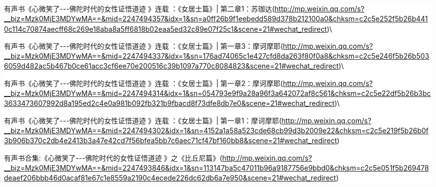 有声书《心微笑了---佛陀时代的女性证悟道迹 》连载 ：《女居士篇》\|
第二章1：苏珈达(http://mp.weixin.qq.com/s?__biz=Mzk0MjE3MDYwMA==&mid=2247494357&idx=1&sn=a0ff26b9f1eebedd589d378b212100a0&chksm=c2c5e252f5b26b4410c114c70874aecff68c269e18aba8a5ff6818b02eaa5ed32c89e07f25c1&scene=21#wechat_redirect)\

有声书《心微笑了---佛陀时代的女性证悟道迹 》连载 ：《女居士篇》\|
第一章3：摩诃摩耶(http://mp.weixin.qq.com/s?__biz=Mzk0MjE3MDYwMA==&mid=2247494337&idx=1&sn=176ad74065c1e427cfd8da263f80f0a8&chksm=c2c5e246f5b26b5036059d482ac5b467b0ce61acc3cf6ee70e200516c39b1097a770c8084823&scene=21#wechat_redirect)\

有声书《心微笑了---佛陀时代的女性证悟道迹 》连载 ：《女居士篇》\|
第一章2：摩诃摩耶(http://mp.weixin.qq.com/s?__biz=Mzk0MjE3MDYwMA==&mid=2247494314&idx=1&sn=054793e9f9a28a96f3a642072af8c561&chksm=c2c5e22df5b26b3bc3633473607992d8a195ed2c4e0a981b092fb321b9fbacd8f73dfe8db7e0&scene=21#wechat_redirect)\

有声书《心微笑了---佛陀时代的女性证悟道迹 》连载 ：《女居士篇》\|
第一章1：摩诃摩耶(http://mp.weixin.qq.com/s?__biz=Mzk0MjE3MDYwMA==&mid=2247494302&idx=1&sn=4152a1a58a523cde68cb99d3b2009e22&chksm=c2c5e219f5b26b0f3b906b370c2db4e2413b3a47e42cd7f56bfea5bb7c6aec71cf47bf160bb8&scene=21#wechat_redirect)

有声书合集:《心微笑了---佛陀时代的女性证悟道迹
》之《比丘尼篇》(http://mp.weixin.qq.com/s?__biz=Mzk0MjE3MDYwMA==&mid=2247493846&idx=1&sn=113147ba5c47011b96a9187756e9bbd0&chksm=c2c5e051f5b269478deaef206bbb46d0acaf81e67c1e8559a2190c4ecede226dc62db6a7e950&scene=21#wechat_redirect)

